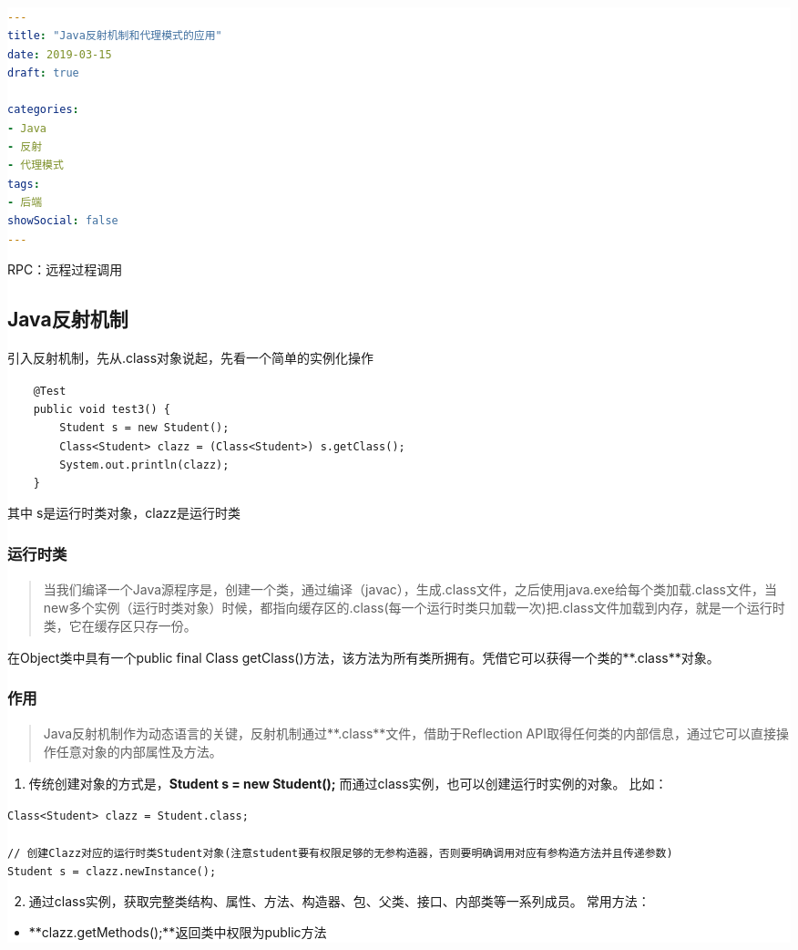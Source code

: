 ```yaml
---
title: "Java反射机制和代理模式的应用"
date: 2019-03-15
draft: true

categories:
- Java
- 反射
- 代理模式
tags:
- 后端
showSocial: false
---
```


RPC：远程过程调用


## Java反射机制
引入反射机制，先从.class对象说起，先看一个简单的实例化操作

```
	@Test
	public void test3() {
		Student s = new Student();
		Class<Student> clazz = (Class<Student>) s.getClass();
		System.out.println(clazz);
	}
```

其中 s是运行时类对象，clazz是运行时类
### 运行时类
> 当我们编译一个Java源程序是，创建一个类，通过编译（javac），生成.class文件，之后使用java.exe给每个类加载.class文件，当new多个实例（运行时类对象）时候，都指向缓存区的.class(每一个运行时类只加载一次)把.class文件加载到内存，就是一个运行时类，它在缓存区只存一份。

在Object类中具有一个public final Class getClass()方法，该方法为所有类所拥有。凭借它可以获得一个类的**.class**对象。


### 作用
> Java反射机制作为动态语言的关键，反射机制通过**.class**文件，借助于Reflection API取得任何类的内部信息，通过它可以直接操作任意对象的内部属性及方法。

1. 传统创建对象的方式是，**Student s = new Student();**
而通过class实例，也可以创建运行时实例的对象。
比如：

```
Class<Student> clazz = Student.class;

// 创建Clazz对应的运行时类Student对象(注意student要有权限足够的无参构造器，否则要明确调用对应有参构造方法并且传递参数)
Student s = clazz.newInstance();
```

2.  通过class实例，获取完整类结构、属性、方法、构造器、包、父类、接口、内部类等一系列成员。
 常用方法：
  -  **clazz.getMethods();**返回类中权限为public方法
